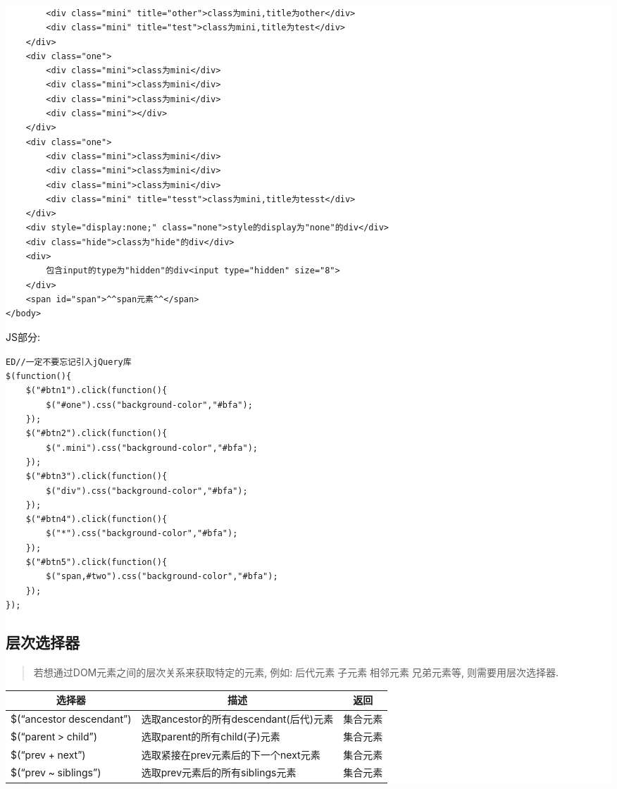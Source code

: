 ```
        <div class="mini" title="other">class为mini,title为other</div>
        <div class="mini" title="test">class为mini,title为test</div>
    </div>
    <div class="one">
        <div class="mini">class为mini</div>
        <div class="mini">class为mini</div>
        <div class="mini">class为mini</div>
        <div class="mini"></div>
    </div>
    <div class="one">
        <div class="mini">class为mini</div>
        <div class="mini">class为mini</div>
        <div class="mini">class为mini</div>
        <div class="mini" title="tesst">class为mini,title为tesst</div>
    </div>
    <div style="display:none;" class="none">style的display为"none"的div</div>
    <div class="hide">class为"hide"的div</div>
    <div>
        包含input的type为"hidden"的div<input type="hidden" size="8">
    </div>
    <span id="span">^^span元素^^</span>
</body>
```

JS部分:

```
ED//一定不要忘记引入jQuery库
$(function(){
    $("#btn1").click(function(){
        $("#one").css("background-color","#bfa");
    });
    $("#btn2").click(function(){
        $(".mini").css("background-color","#bfa");
    });
    $("#btn3").click(function(){
        $("div").css("background-color","#bfa");
    });
    $("#btn4").click(function(){
        $("*").css("background-color","#bfa");
    });
    $("#btn5").click(function(){
        $("span,#two").css("background-color","#bfa");
    });
});
```

## 层次选择器

> 若想通过DOM元素之间的层次关系来获取特定的元素, 例如: 后代元素 子元素 相邻元素 兄弟元素等, 则需要用层次选择器.

| 选择器                   | 描述                                   | 返回     |
| ------------------------ | -------------------------------------- | -------- |
| $(“ancestor descendant”) | 选取ancestor的所有descendant(后代)元素 | 集合元素 |
| $(“parent > child”)      | 选取parent的所有child(子)元素          | 集合元素 |
| $(“prev + next”)         | 选取紧接在prev元素后的下一个next元素   | 集合元素 |
| $(“prev ~ siblings”)     | 选取prev元素后的所有siblings元素       | 集合元素 |
